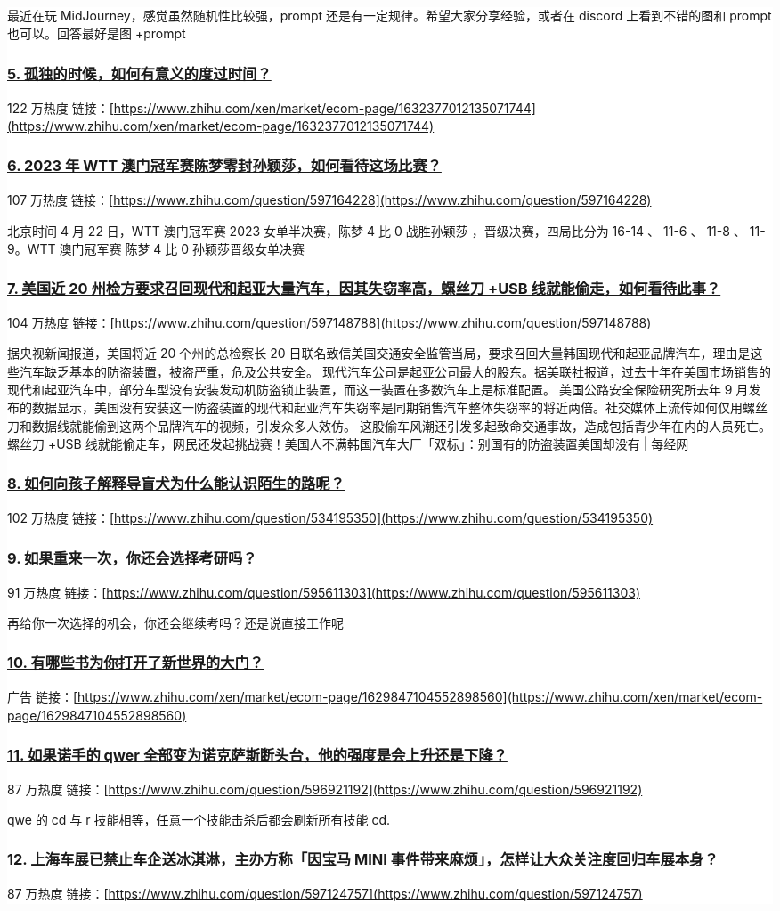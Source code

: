 最近在玩 MidJourney，感觉虽然随机性比较强，prompt 还是有一定规律。希望大家分享经验，或者在 discord 上看到不错的图和 prompt 也可以。回答最好是图 +prompt

### [5. 孤独的时候，如何有意义的度过时间？](https://www.zhihu.com/xen/market/ecom-page/1632377012135071744)
122 万热度 链接：[https://www.zhihu.com/xen/market/ecom-page/1632377012135071744](https://www.zhihu.com/xen/market/ecom-page/1632377012135071744)



### [6. 2023 年 WTT 澳门冠军赛陈梦零封孙颖莎，如何看待这场比赛？](https://www.zhihu.com/question/597164228)
107 万热度 链接：[https://www.zhihu.com/question/597164228](https://www.zhihu.com/question/597164228)

北京时间 4 月 22 日，WTT 澳门冠军赛 2023 女单半决赛，陈梦 4 比 0 战胜孙颖莎 ，晋级决赛，四局比分为 16-14 、 11-6 、 11-8 、 11-9。WTT 澳门冠军赛 陈梦 4 比 0 孙颖莎晋级女单决赛

### [7. 美国近 20 州检方要求召回现代和起亚大量汽车，因其失窃率高，螺丝刀 +USB 线就能偷走，如何看待此事？](https://www.zhihu.com/question/597148788)
104 万热度 链接：[https://www.zhihu.com/question/597148788](https://www.zhihu.com/question/597148788)

据央视新闻报道，美国将近 20 个州的总检察长 20 日联名致信美国交通安全监管当局，要求召回大量韩国现代和起亚品牌汽车，理由是这些汽车缺乏基本的防盗装置，被盗严重，危及公共安全。 现代汽车公司是起亚公司最大的股东。据美联社报道，过去十年在美国市场销售的现代和起亚汽车中，部分车型没有安装发动机防盗锁止装置，而这一装置在多数汽车上是标准配置。 美国公路安全保险研究所去年 9 月发布的数据显示，美国没有安装这一防盗装置的现代和起亚汽车失窃率是同期销售汽车整体失窃率的将近两倍。社交媒体上流传如何仅用螺丝刀和数据线就能偷到这两个品牌汽车的视频，引发众多人效仿。 这股偷车风潮还引发多起致命交通事故，造成包括青少年在内的人员死亡。螺丝刀 +USB 线就能偷走车，网民还发起挑战赛！美国人不满韩国汽车大厂「双标」：别国有的防盗装置美国却没有 | 每经网

### [8. 如何向孩子解释导盲犬为什么能认识陌生的路呢？](https://www.zhihu.com/question/534195350)
102 万热度 链接：[https://www.zhihu.com/question/534195350](https://www.zhihu.com/question/534195350)



### [9. 如果重来一次，你还会选择考研吗？](https://www.zhihu.com/question/595611303)
91 万热度 链接：[https://www.zhihu.com/question/595611303](https://www.zhihu.com/question/595611303)

再给你一次选择的机会，你还会继续考吗？还是说直接工作呢

### [10. 有哪些书为你打开了新世界的大门？](https://www.zhihu.com/xen/market/ecom-page/1629847104552898560)
广告 链接：[https://www.zhihu.com/xen/market/ecom-page/1629847104552898560](https://www.zhihu.com/xen/market/ecom-page/1629847104552898560)



### [11. 如果诺手的 qwer 全部变为诺克萨斯断头台，他的强度是会上升还是下降？](https://www.zhihu.com/question/596921192)
87 万热度 链接：[https://www.zhihu.com/question/596921192](https://www.zhihu.com/question/596921192)

qwe 的 cd 与 r 技能相等，任意一个技能击杀后都会刷新所有技能 cd.

### [12. 上海车展已禁止车企送冰淇淋，主办方称「因宝马 MINI 事件带来麻烦」，怎样让大众关注度回归车展本身？](https://www.zhihu.com/question/597124757)
87 万热度 链接：[https://www.zhihu.com/question/597124757](https://www.zhihu.com/question/597124757)
